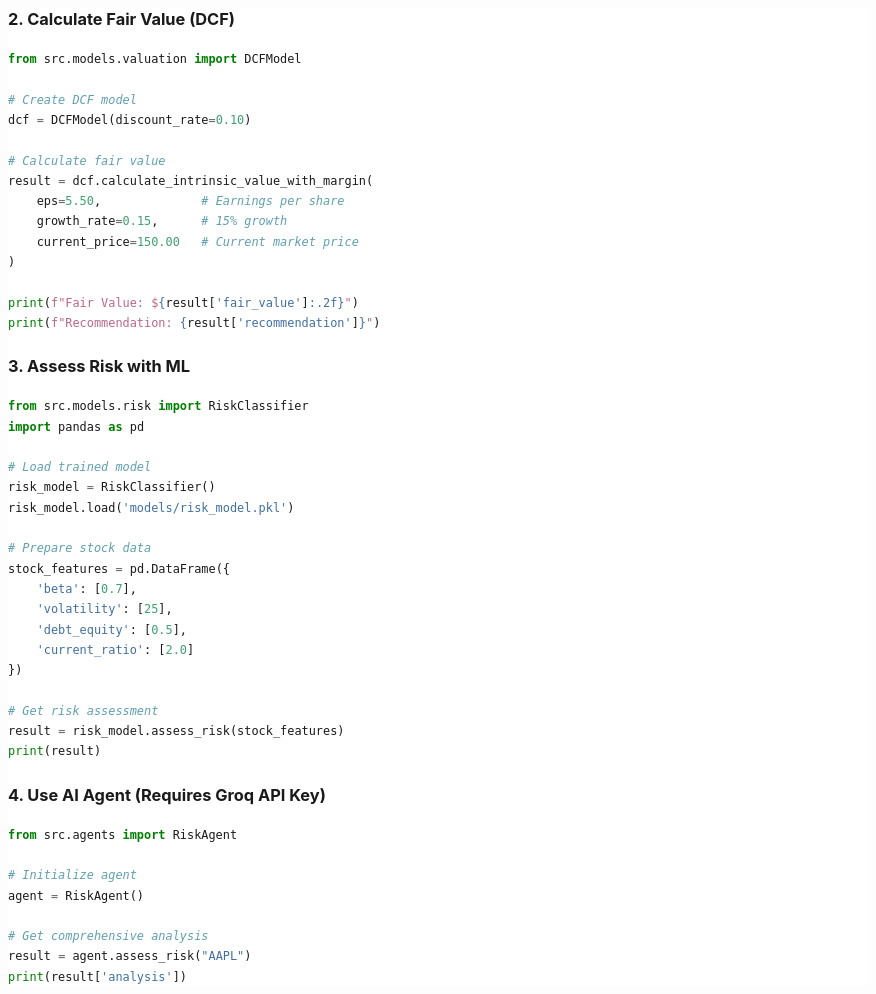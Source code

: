 ### 2. Calculate Fair Value (DCF)

```python
from src.models.valuation import DCFModel

# Create DCF model
dcf = DCFModel(discount_rate=0.10)

# Calculate fair value
result = dcf.calculate_intrinsic_value_with_margin(
    eps=5.50,              # Earnings per share
    growth_rate=0.15,      # 15% growth
    current_price=150.00   # Current market price
)

print(f"Fair Value: ${result['fair_value']:.2f}")
print(f"Recommendation: {result['recommendation']}")
```

### 3. Assess Risk with ML

```python
from src.models.risk import RiskClassifier
import pandas as pd

# Load trained model
risk_model = RiskClassifier()
risk_model.load('models/risk_model.pkl')

# Prepare stock data
stock_features = pd.DataFrame({
    'beta': [0.7],
    'volatility': [25],
    'debt_equity': [0.5],
    'current_ratio': [2.0]
})

# Get risk assessment
result = risk_model.assess_risk(stock_features)
print(result)
```

### 4. Use AI Agent (Requires Groq API Key)

```python
from src.agents import RiskAgent

# Initialize agent
agent = RiskAgent()

# Get comprehensive analysis
result = agent.assess_risk("AAPL")
print(result['analysis'])
```
